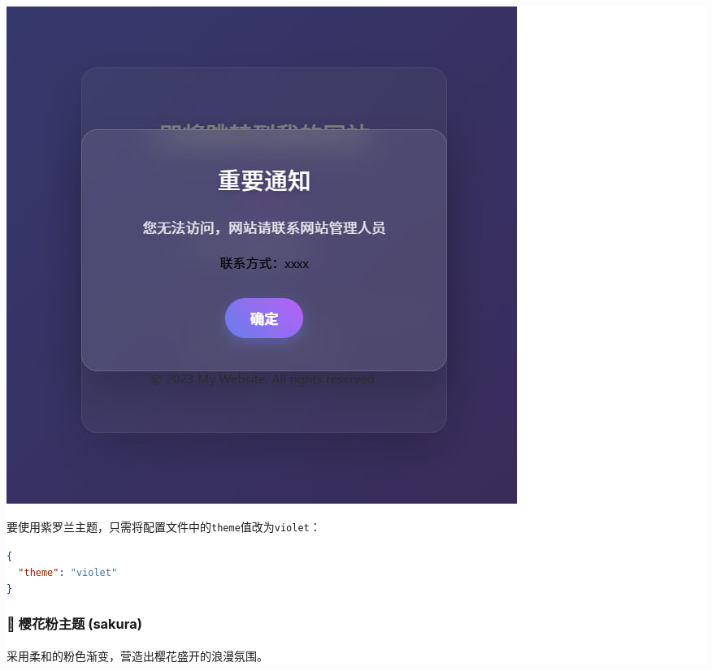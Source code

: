 ![紫罗兰主题细节](src/assets/img/violet1.jpg)

要使用紫罗兰主题，只需将配置文件中的`theme`值改为`violet`：

```json
{
  "theme": "violet"
}
```

### 🌸 樱花粉主题 (sakura)
采用柔和的粉色渐变，营造出樱花盛开的浪漫氛围。
